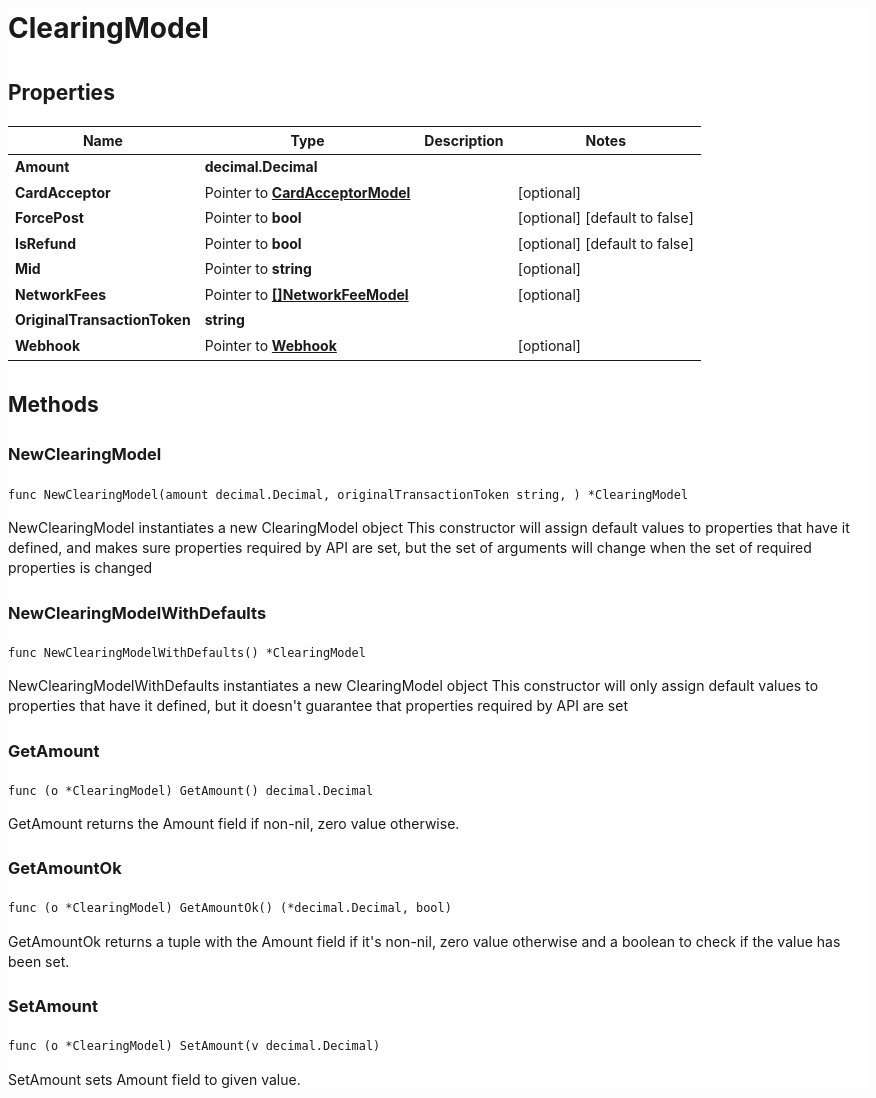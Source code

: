 # ClearingModel

## Properties

Name | Type | Description | Notes
------------ | ------------- | ------------- | -------------
**Amount** | **decimal.Decimal** |  | 
**CardAcceptor** | Pointer to [**CardAcceptorModel**](CardAcceptorModel.md) |  | [optional] 
**ForcePost** | Pointer to **bool** |  | [optional] [default to false]
**IsRefund** | Pointer to **bool** |  | [optional] [default to false]
**Mid** | Pointer to **string** |  | [optional] 
**NetworkFees** | Pointer to [**[]NetworkFeeModel**](NetworkFeeModel.md) |  | [optional] 
**OriginalTransactionToken** | **string** |  | 
**Webhook** | Pointer to [**Webhook**](Webhook.md) |  | [optional] 

## Methods

### NewClearingModel

`func NewClearingModel(amount decimal.Decimal, originalTransactionToken string, ) *ClearingModel`

NewClearingModel instantiates a new ClearingModel object
This constructor will assign default values to properties that have it defined,
and makes sure properties required by API are set, but the set of arguments
will change when the set of required properties is changed

### NewClearingModelWithDefaults

`func NewClearingModelWithDefaults() *ClearingModel`

NewClearingModelWithDefaults instantiates a new ClearingModel object
This constructor will only assign default values to properties that have it defined,
but it doesn't guarantee that properties required by API are set

### GetAmount

`func (o *ClearingModel) GetAmount() decimal.Decimal`

GetAmount returns the Amount field if non-nil, zero value otherwise.

### GetAmountOk

`func (o *ClearingModel) GetAmountOk() (*decimal.Decimal, bool)`

GetAmountOk returns a tuple with the Amount field if it's non-nil, zero value otherwise
and a boolean to check if the value has been set.

### SetAmount

`func (o *ClearingModel) SetAmount(v decimal.Decimal)`

SetAmount sets Amount field to given value.
